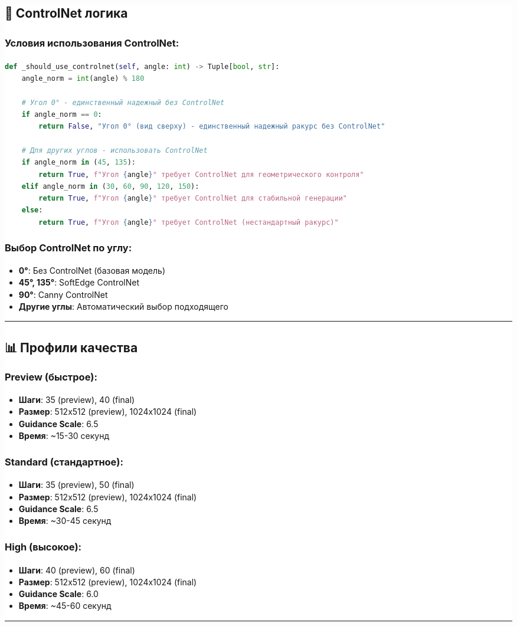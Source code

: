 ## 🔧 ControlNet логика

### **Условия использования ControlNet:**
```python
def _should_use_controlnet(self, angle: int) -> Tuple[bool, str]:
    angle_norm = int(angle) % 180
    
    # Угол 0° - единственный надежный без ControlNet
    if angle_norm == 0:
        return False, "Угол 0° (вид сверху) - единственный надежный ракурс без ControlNet"
    
    # Для других углов - использовать ControlNet
    if angle_norm in (45, 135):
        return True, f"Угол {angle}° требует ControlNet для геометрического контроля"
    elif angle_norm in (30, 60, 90, 120, 150):
        return True, f"Угол {angle}° требует ControlNet для стабильной генерации"
    else:
        return True, f"Угол {angle}° требует ControlNet (нестандартный ракурс)"
```

### **Выбор ControlNet по углу:**
- **0°**: Без ControlNet (базовая модель)
- **45°, 135°**: SoftEdge ControlNet
- **90°**: Canny ControlNet
- **Другие углы**: Автоматический выбор подходящего

---

## 📊 Профили качества

### **Preview (быстрое):**
- **Шаги**: 35 (preview), 40 (final)
- **Размер**: 512x512 (preview), 1024x1024 (final)
- **Guidance Scale**: 6.5
- **Время**: ~15-30 секунд

### **Standard (стандартное):**
- **Шаги**: 35 (preview), 50 (final)
- **Размер**: 512x512 (preview), 1024x1024 (final)
- **Guidance Scale**: 6.5
- **Время**: ~30-45 секунд

### **High (высокое):**
- **Шаги**: 40 (preview), 60 (final)
- **Размер**: 512x512 (preview), 1024x1024 (final)
- **Guidance Scale**: 6.0
- **Время**: ~45-60 секунд

---
